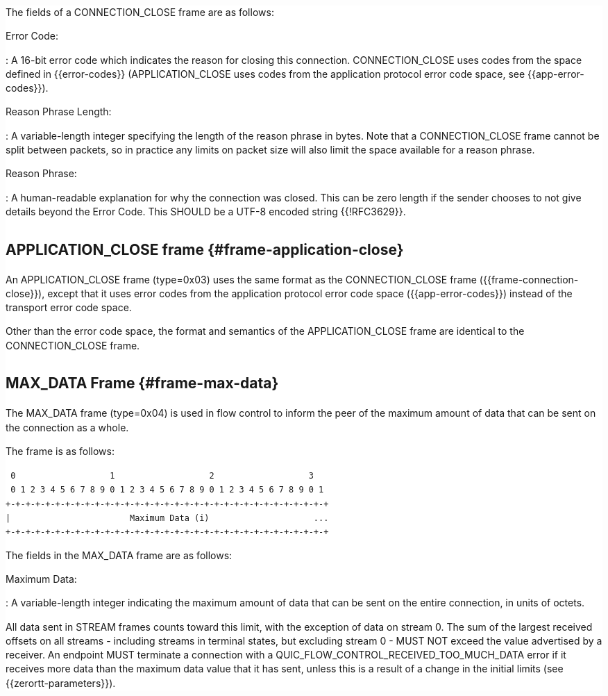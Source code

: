 The fields of a CONNECTION_CLOSE frame are as follows:

Error Code:

: A 16-bit error code which indicates the reason for closing this connection.
  CONNECTION_CLOSE uses codes from the space defined in {{error-codes}}
  (APPLICATION_CLOSE uses codes from the application protocol error code space,
  see {{app-error-codes}}).

Reason Phrase Length:

: A variable-length integer specifying the length of the reason phrase in bytes.
  Note that a CONNECTION_CLOSE frame cannot be split between packets, so in
  practice any limits on packet size will also limit the space available for a
  reason phrase.

Reason Phrase:

: A human-readable explanation for why the connection was closed.  This can be
  zero length if the sender chooses to not give details beyond the Error Code.
  This SHOULD be a UTF-8 encoded string {{!RFC3629}}.


## APPLICATION_CLOSE frame {#frame-application-close}

An APPLICATION_CLOSE frame (type=0x03) uses the same format as the
CONNECTION_CLOSE frame ({{frame-connection-close}}), except that it uses error
codes from the application protocol error code space ({{app-error-codes}})
instead of the transport error code space.

Other than the error code space, the format and semantics of the
APPLICATION_CLOSE frame are identical to the CONNECTION_CLOSE frame.


## MAX_DATA Frame {#frame-max-data}

The MAX_DATA frame (type=0x04) is used in flow control to inform the peer of
the maximum amount of data that can be sent on the connection as a whole.

The frame is as follows:

~~~
 0                   1                   2                   3
 0 1 2 3 4 5 6 7 8 9 0 1 2 3 4 5 6 7 8 9 0 1 2 3 4 5 6 7 8 9 0 1
+-+-+-+-+-+-+-+-+-+-+-+-+-+-+-+-+-+-+-+-+-+-+-+-+-+-+-+-+-+-+-+-+
|                        Maximum Data (i)                     ...
+-+-+-+-+-+-+-+-+-+-+-+-+-+-+-+-+-+-+-+-+-+-+-+-+-+-+-+-+-+-+-+-+
~~~

The fields in the MAX_DATA frame are as follows:

Maximum Data:

: A variable-length integer indicating the maximum amount of data that can be
  sent on the entire connection, in units of octets.

All data sent in STREAM frames counts toward this limit, with the exception of
data on stream 0.  The sum of the largest received offsets on all streams -
including streams in terminal states, but excluding stream 0 - MUST NOT exceed
the value advertised by a receiver.  An endpoint MUST terminate a connection
with a QUIC_FLOW_CONTROL_RECEIVED_TOO_MUCH_DATA error if it receives more data
than the maximum data value that it has sent, unless this is a result of a
change in the initial limits (see {{zerortt-parameters}}).
